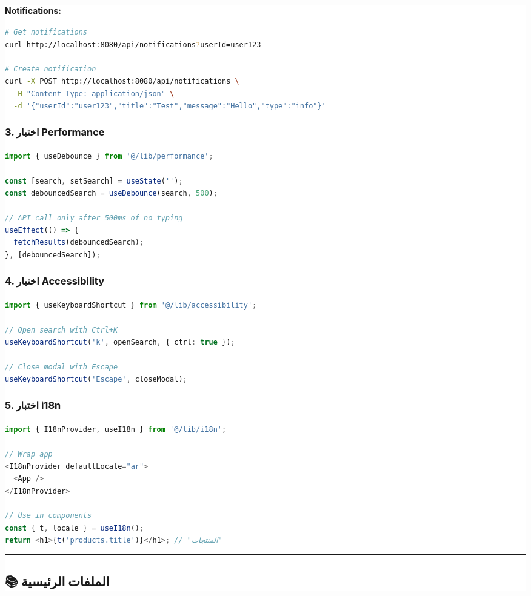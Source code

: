 **Notifications:**
```bash
# Get notifications
curl http://localhost:8080/api/notifications?userId=user123

# Create notification
curl -X POST http://localhost:8080/api/notifications \
  -H "Content-Type: application/json" \
  -d '{"userId":"user123","title":"Test","message":"Hello","type":"info"}'
```

### 3. اختبار Performance
```typescript
import { useDebounce } from '@/lib/performance';

const [search, setSearch] = useState('');
const debouncedSearch = useDebounce(search, 500);

// API call only after 500ms of no typing
useEffect(() => {
  fetchResults(debouncedSearch);
}, [debouncedSearch]);
```

### 4. اختبار Accessibility
```typescript
import { useKeyboardShortcut } from '@/lib/accessibility';

// Open search with Ctrl+K
useKeyboardShortcut('k', openSearch, { ctrl: true });

// Close modal with Escape
useKeyboardShortcut('Escape', closeModal);
```

### 5. اختبار i18n
```typescript
import { I18nProvider, useI18n } from '@/lib/i18n';

// Wrap app
<I18nProvider defaultLocale="ar">
  <App />
</I18nProvider>

// Use in components
const { t, locale } = useI18n();
return <h1>{t('products.title')}</h1>; // "المنتجات"
```

---

## 📚 الملفات الرئيسية
